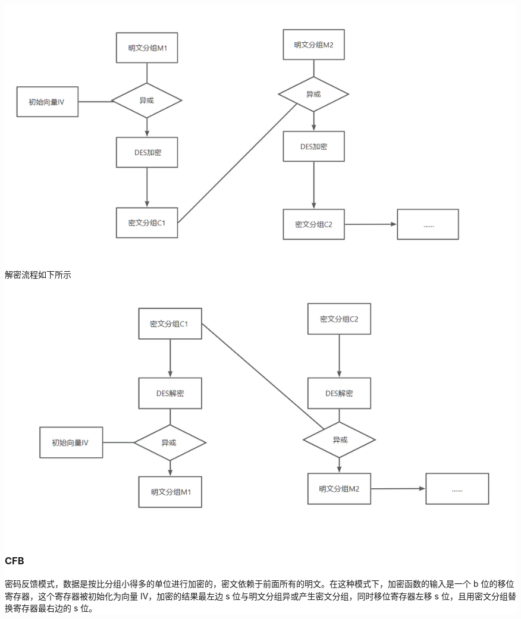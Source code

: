 ![image-20230602195939378](https://raw.githubusercontent.com/cSuk1/DesEncryptLab/main/README.assets/image-20230602195939378.png)

解密流程如下所示

![image-20230602200241815](https://raw.githubusercontent.com/cSuk1/DesEncryptLab/main/README.assets/image-20230602200241815.png)

### CFB

密码反馈模式，数据是按比分组小得多的单位进行加密的，密文依赖于前面所有的明文。在这种模式下，加密函数的输入是一个 b 位的移位寄存器，这个寄存器被初始化为向量 IV，加密的结果最左边 s 位与明文分组异或产生密文分组，同时移位寄存器左移 s 位，且用密文分组替换寄存器最右边的 s 位。
